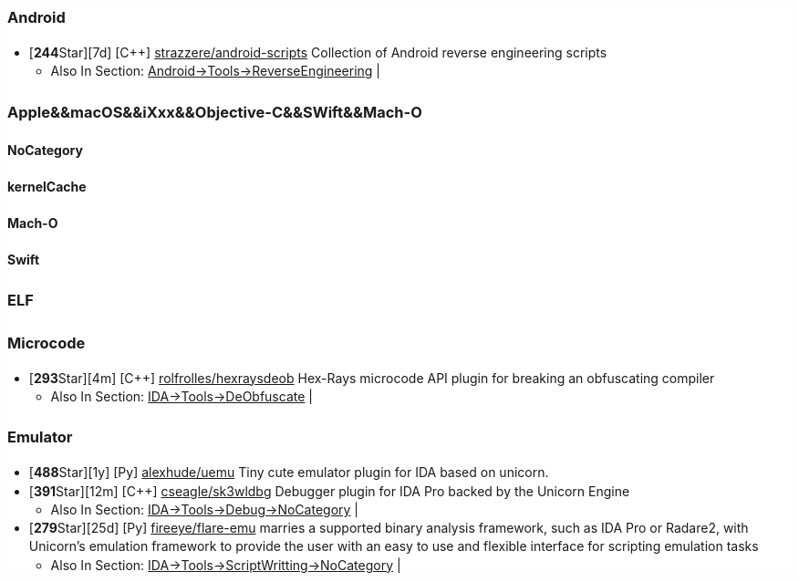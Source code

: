 




### <a id="66052f824f5054aa0f70785a2389a478"></a>Android


- [**244**Star][7d] [C++] [strazzere/android-scripts](https://github.com/strazzere/android-scripts) Collection of Android reverse engineering scripts
    - Also In Section: [Android->Tools->ReverseEngineering](#6d2b758b3269bac7d69a2d2c8b45194c) |


### <a id="2adc0044b2703fb010b3bf73b1f1ea4a"></a>Apple&&macOS&&iXxx&&Objective-C&&SWift&&Mach-O


#### <a id="8530752bacfb388f3726555dc121cb1a"></a>NoCategory




#### <a id="82d0fa2d6934ce29794a651513934384"></a>kernelCache




#### <a id="d249a8d09a3f25d75bb7ba8b32bd9ec5"></a>Mach-O




#### <a id="1c698e298f6112a86c12881fbd8173c7"></a>Swift






### <a id="e5e403123c70ddae7bd904d3a3005dbb"></a>ELF




### <a id="7a2977533ccdac70ee6e58a7853b756b"></a>Microcode


- [**293**Star][4m] [C++] [rolfrolles/hexraysdeob](https://github.com/rolfrolles/hexraysdeob) Hex-Rays microcode API plugin for breaking an obfuscating compiler
    - Also In Section: [IDA->Tools->DeObfuscate](#7199e8787c0de5b428f50263f965fda7) |


### <a id="b38dab81610be087bd5bc7785269b8cc"></a>Emulator


- [**488**Star][1y] [Py] [alexhude/uemu](https://github.com/alexhude/uemu) Tiny cute emulator plugin for IDA based on unicorn.
- [**391**Star][12m] [C++] [cseagle/sk3wldbg](https://github.com/cseagle/sk3wldbg) Debugger plugin for IDA Pro backed by the Unicorn Engine
    - Also In Section: [IDA->Tools->Debug->NoCategory](#2944dda5289f494e5e636089db0d6a6a) |
- [**279**Star][25d] [Py] [fireeye/flare-emu](https://github.com/fireeye/flare-emu) marries a supported binary analysis framework, such as IDA Pro or Radare2, with Unicorn’s emulation framework to provide the user with an easy to use and flexible interface for scripting emulation tasks
    - Also In Section: [IDA->Tools->ScriptWritting->NoCategory](#45fd7cfce682c7c25b4f3fbc4c461ba2) |
